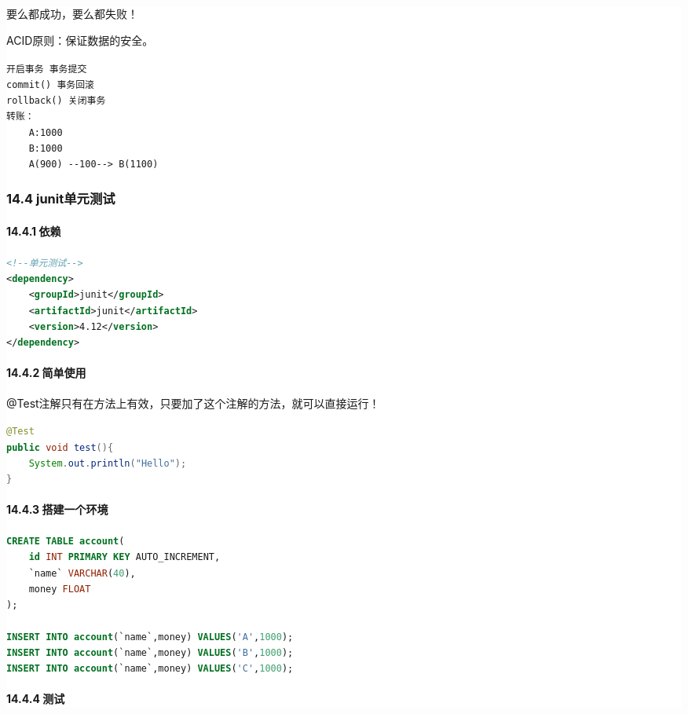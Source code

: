 要么都成功，要么都失败！

ACID原则：保证数据的安全。

```
开启事务 事务提交 
commit() 事务回滚 
rollback() 关闭事务 
转账： 
	A:1000 
	B:1000 
	A(900) --100--> B(1100)
```



### 14.4 junit单元测试

#### 14.4.1 依赖

```xml
<!--单元测试--> 
<dependency> 
    <groupId>junit</groupId>
    <artifactId>junit</artifactId>
    <version>4.12</version> 
</dependency>
```

#### 14.4.2 简单使用

@Test注解只有在方法上有效，只要加了这个注解的方法，就可以直接运行！

```java
@Test
public void test(){ 
    System.out.println("Hello");
}
```

#### 14.4.3 搭建一个环境

```sql
CREATE TABLE account(
    id INT PRIMARY KEY AUTO_INCREMENT, 
    `name` VARCHAR(40),
    money FLOAT 
);

INSERT INTO account(`name`,money) VALUES('A',1000); 
INSERT INTO account(`name`,money) VALUES('B',1000);
INSERT INTO account(`name`,money) VALUES('C',1000);
```



#### 14.4.4 测试
